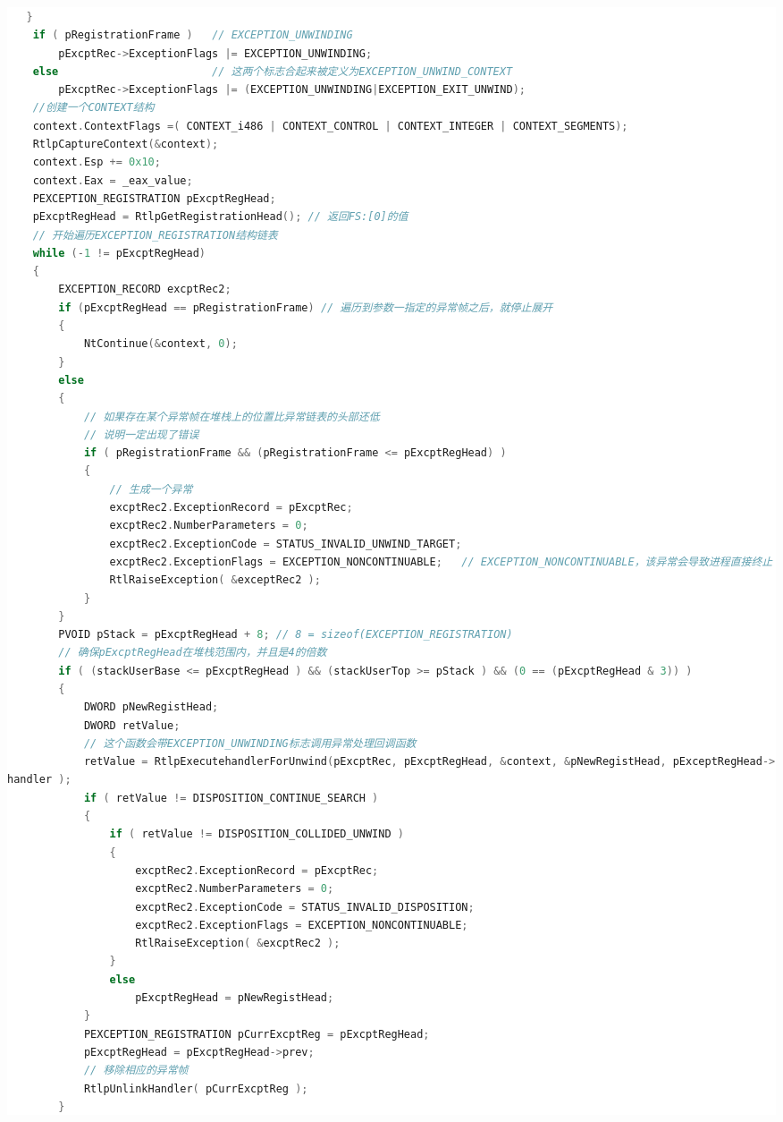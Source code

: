 ```c
   }
    if ( pRegistrationFrame )   // EXCEPTION_UNWINDING
        pExcptRec->ExceptionFlags |= EXCEPTION_UNWINDING;
    else                        // 这两个标志合起来被定义为EXCEPTION_UNWIND_CONTEXT
        pExcptRec->ExceptionFlags |= (EXCEPTION_UNWINDING|EXCEPTION_EXIT_UNWIND);
    //创建一个CONTEXT结构
    context.ContextFlags =( CONTEXT_i486 | CONTEXT_CONTROL | CONTEXT_INTEGER | CONTEXT_SEGMENTS);
    RtlpCaptureContext(&context);
    context.Esp += 0x10;
    context.Eax = _eax_value;
    PEXCEPTION_REGISTRATION pExcptRegHead;
    pExcptRegHead = RtlpGetRegistrationHead(); // 返回FS:[0]的值
    // 开始遍历EXCEPTION_REGISTRATION结构链表
    while (-1 != pExcptRegHead)
    {
        EXCEPTION_RECORD excptRec2;
        if (pExcptRegHead == pRegistrationFrame) // 遍历到参数一指定的异常帧之后，就停止展开
        {
            NtContinue(&context, 0);
        }
        else
        {
            // 如果存在某个异常帧在堆栈上的位置比异常链表的头部还低
            // 说明一定出现了错误
            if ( pRegistrationFrame && (pRegistrationFrame <= pExcptRegHead) )
            {
                // 生成一个异常
                excptRec2.ExceptionRecord = pExcptRec;
                excptRec2.NumberParameters = 0;
                excptRec2.ExceptionCode = STATUS_INVALID_UNWIND_TARGET;
                excptRec2.ExceptionFlags = EXCEPTION_NONCONTINUABLE;   // EXCEPTION_NONCONTINUABLE，该异常会导致进程直接终止
                RtlRaiseException( &exceptRec2 );
            }
        }
        PVOID pStack = pExcptRegHead + 8; // 8 = sizeof(EXCEPTION_REGISTRATION)
        // 确保pExcptRegHead在堆栈范围内，并且是4的倍数
        if ( (stackUserBase <= pExcptRegHead ) && (stackUserTop >= pStack ) && (0 == (pExcptRegHead & 3)) )
        {
            DWORD pNewRegistHead;
            DWORD retValue;
            // 这个函数会带EXCEPTION_UNWINDING标志调用异常处理回调函数
            retValue = RtlpExecutehandlerForUnwind(pExcptRec, pExcptRegHead, &context, &pNewRegistHead, pExceptRegHead->handler );
            if ( retValue != DISPOSITION_CONTINUE_SEARCH )
            {
                if ( retValue != DISPOSITION_COLLIDED_UNWIND )
                {
                    excptRec2.ExceptionRecord = pExcptRec;
                    excptRec2.NumberParameters = 0;
                    excptRec2.ExceptionCode = STATUS_INVALID_DISPOSITION;
                    excptRec2.ExceptionFlags = EXCEPTION_NONCONTINUABLE;
                    RtlRaiseException( &excptRec2 );
                }
                else
                    pExcptRegHead = pNewRegistHead;
            }
            PEXCEPTION_REGISTRATION pCurrExcptReg = pExcptRegHead;
            pExcptRegHead = pExcptRegHead->prev;
            // 移除相应的异常帧
            RtlpUnlinkHandler( pCurrExcptReg );
        }
```